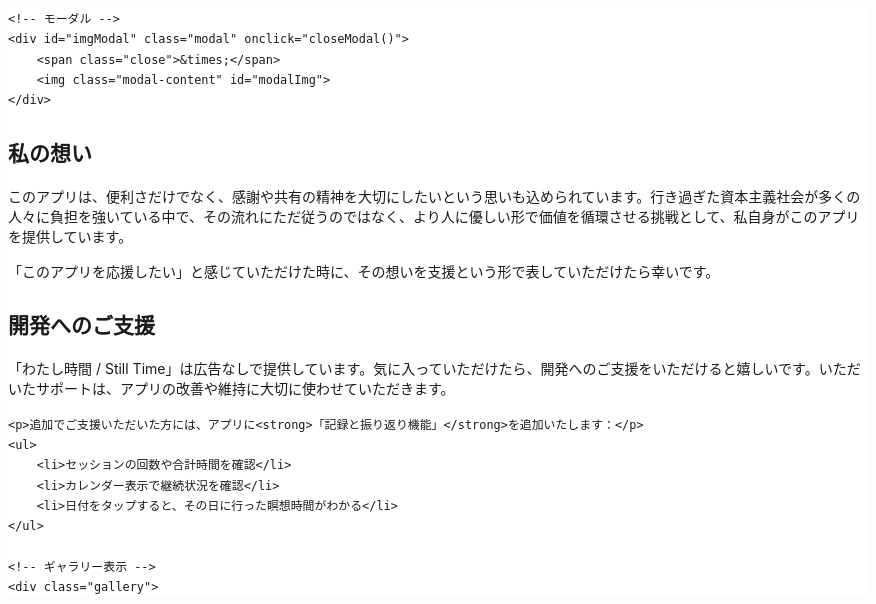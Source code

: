     <!-- モーダル -->
    <div id="imgModal" class="modal" onclick="closeModal()">
        <span class="close">&times;</span>
        <img class="modal-content" id="modalImg">
    </div>
</section>


<section id="my-thoughts">
    <h2>私の想い</h2>
    <p>このアプリは、便利さだけでなく、感謝や共有の精神を大切にしたいという思いも込められています。行き過ぎた資本主義社会が多くの人々に負担を強いている中で、その流れにただ従うのではなく、より人に優しい形で価値を循環させる挑戦として、私自身がこのアプリを提供しています。</p>
    <p>「このアプリを応援したい」と感じていただけた時に、その想いを支援という形で表していただけたら幸いです。</p>
</section>


<section id="support">
    <h2>開発へのご支援</h2>
    <p>「わたし時間 / Still Time」は広告なしで提供しています。気に入っていただけたら、開発へのご支援をいただけると嬉しいです。いただいたサポートは、アプリの改善や維持に大切に使わせていただきます。</p>

    <p>追加でご支援いただいた方には、アプリに<strong>「記録と振り返り機能」</strong>を追加いたします：</p>
    <ul>
        <li>セッションの回数や合計時間を確認</li>
        <li>カレンダー表示で継続状況を確認</li>
        <li>日付をタップすると、その日に行った瞑想時間がわかる</li>
    </ul>

    <!-- ギャラリー表示 -->
    <div class="gallery">